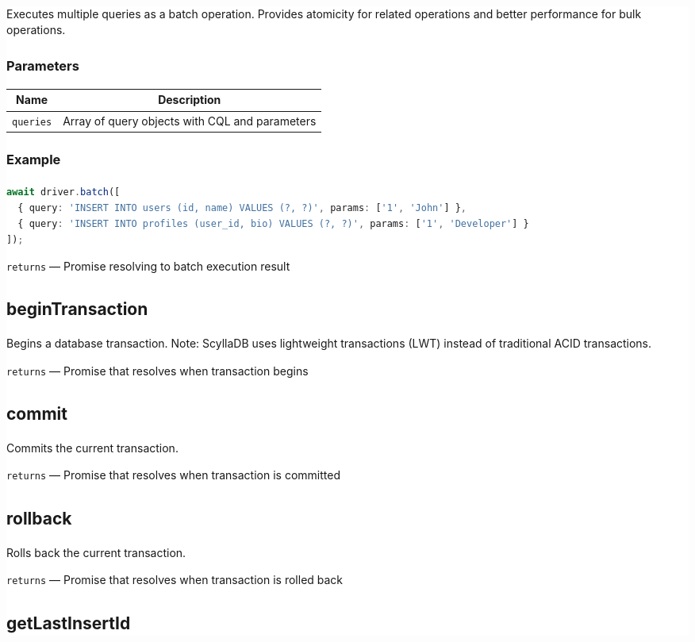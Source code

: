 
Executes multiple queries as a batch operation.
Provides atomicity for related operations and better performance for bulk operations.


### Parameters

| Name | Description |
|------|-------------|
| `queries` | Array of query objects with CQL and parameters |

### Example

```typescript
await driver.batch([
  { query: 'INSERT INTO users (id, name) VALUES (?, ?)', params: ['1', 'John'] },
  { query: 'INSERT INTO profiles (user_id, bio) VALUES (?, ?)', params: ['1', 'Developer'] }
]);
```



  `returns` — Promise resolving to batch execution result



## beginTransaction


Begins a database transaction.
Note: ScyllaDB uses lightweight transactions (LWT) instead of traditional ACID transactions.




  `returns` — Promise that resolves when transaction begins



## commit


Commits the current transaction.




  `returns` — Promise that resolves when transaction is committed



## rollback


Rolls back the current transaction.




  `returns` — Promise that resolves when transaction is rolled back



## getLastInsertId
